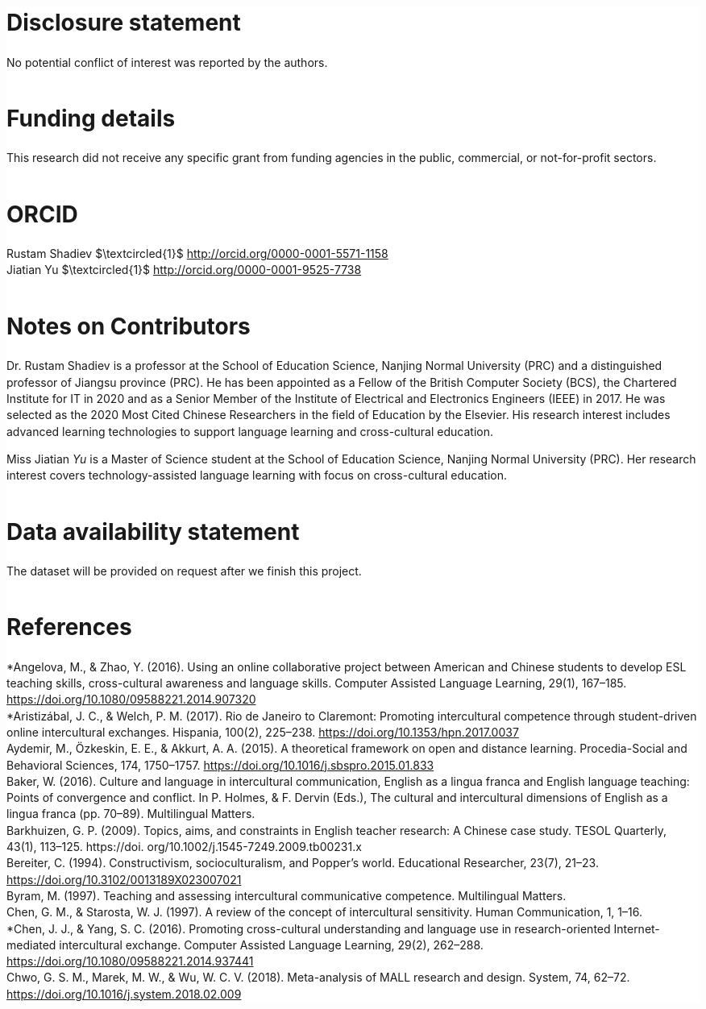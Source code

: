 # Disclosure statement

No potential conflict of interest was reported by the authors.

# Funding details

This research did not receive any specific grant from funding agencies in the public, commercial, or not-for-profit sectors.

# ORCID

Rustam Shadiev $\textcircled{1}$ http://orcid.org/0000-0001-5571-1158   
Jiatian Yu $\textcircled{1}$ http://orcid.org/0000-0001-9525-7738

# Notes on Contributors

Dr. Rustam Shadiev is a professor at the School of Education Science, Nanjing Normal University (PRC) and a distinguished professor of Jiangsu province (PRC). He has been appointed as a Fellow of the British Computer Society (BCS), the Chartered Institute for IT in 2020 and as a Senior Member of the Institute of Electrical and Electronics Engineers (IEEE) in 2017. He was selected as the 2020 Most Cited Chinese Researchers in the field of Education by the Elsevier. His research interest includes advanced learning technologies to support language learning and cross-cultural education.

Miss Jiatian $Y u$ is a Master of Science student at the School of Education Science, Nanjing Normal University (PRC). Her research interest covers technology-assisted language learning with focus on cross-cultural education.

# Data availability statement

The dataset will be provided on request after we finish this project.

# References

\*Angelova, M., & Zhao, Y. (2016). Using an online collaborative project between American and Chinese students to develop ESL teaching skills, cross-cultural awareness and language skills. Computer Assisted Language Learning, 29(1), 167–185. https://doi.org/10.1080/09588221.2014.907320   
\*Aristizábal, J. C., & Welch, P. M. (2017). Rio de Janeiro to Claremont: Promoting intercultural competence through student-driven online intercultural exchanges. Hispania, 100(2), 225–238. https://doi.org/10.1353/hpn.2017.0037   
Aydemir, M., Özkeskin, E. E., & Akkurt, A. A. (2015). A theoretical framework on open and distance learning. Procedia-Social and Behavioral Sciences, 174, 1750–1757. https://doi.org/10.1016/j.sbspro.2015.01.833   
Baker, W. (2016). Culture and language in intercultural communication, English as a lingua franca and English language teaching: Points of convergence and conflict. In P. Holmes, & F. Dervin (Eds.), The cultural and intercultural dimensions of English as a lingua franca (pp. 70–89). Multilingual Matters.   
Barkhuizen, G. P. (2009). Topics, aims, and constraints in English teacher research: A Chinese case study. TESOL Quarterly, 43(1), 113–125. https://doi. org/10.1002/j.1545-7249.2009.tb00231.x   
Bereiter, C. (1994). Constructivism, socioculturalism, and Popper’s world. Educational Researcher, 23(7), 21–23. https://doi.org/10.3102/0013189X023007021   
Byram, M. (1997). Teaching and assessing intercultural communicative competence. Multilingual Matters.   
Chen, G. M., & Starosta, W. J. (1997). A review of the concept of intercultural sensitivity. Human Communication, 1, 1–16.   
\*Chen, J. J., & Yang, S. C. (2016). Promoting cross-cultural understanding and language use in research-oriented Internet-mediated intercultural exchange. Computer Assisted Language Learning, 29(2), 262–288. https://doi.org/10.1080/09588221.2014.937441   
Chwo, G. S. M., Marek, M. W., & Wu, W. C. V. (2018). Meta-analysis of MALL research and design. System, 74, 62–72. https://doi.org/10.1016/j.system.2018.02.009   